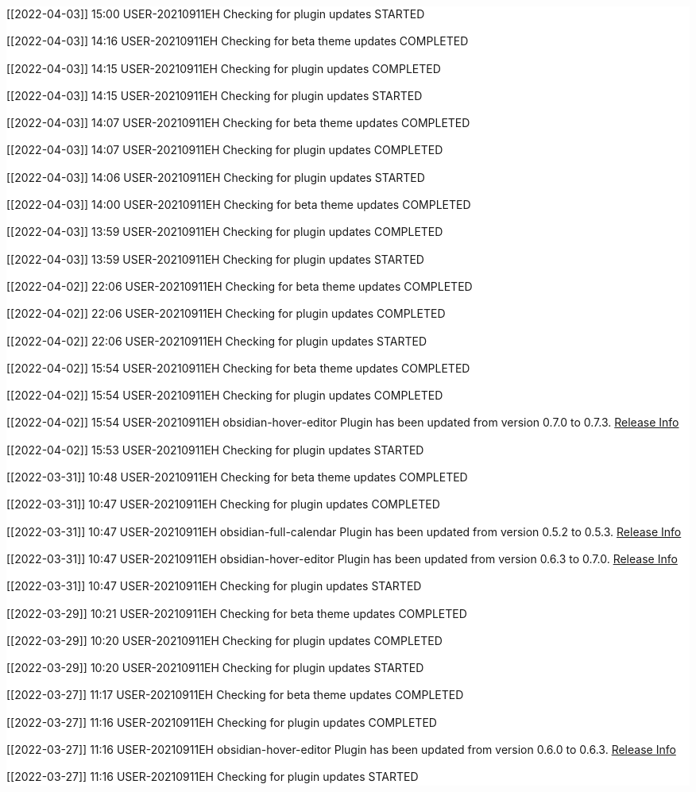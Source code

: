[[2022-04-03]] 15:00 USER-20210911EH Checking for plugin updates STARTED

[[2022-04-03]] 14:16 USER-20210911EH Checking for beta theme updates COMPLETED

[[2022-04-03]] 14:15 USER-20210911EH Checking for plugin updates COMPLETED

[[2022-04-03]] 14:15 USER-20210911EH Checking for plugin updates STARTED

[[2022-04-03]] 14:07 USER-20210911EH Checking for beta theme updates COMPLETED

[[2022-04-03]] 14:07 USER-20210911EH Checking for plugin updates COMPLETED

[[2022-04-03]] 14:06 USER-20210911EH Checking for plugin updates STARTED

[[2022-04-03]] 14:00 USER-20210911EH Checking for beta theme updates COMPLETED

[[2022-04-03]] 13:59 USER-20210911EH Checking for plugin updates COMPLETED

[[2022-04-03]] 13:59 USER-20210911EH Checking for plugin updates STARTED

[[2022-04-02]] 22:06 USER-20210911EH Checking for beta theme updates COMPLETED

[[2022-04-02]] 22:06 USER-20210911EH Checking for plugin updates COMPLETED

[[2022-04-02]] 22:06 USER-20210911EH Checking for plugin updates STARTED

[[2022-04-02]] 15:54 USER-20210911EH Checking for beta theme updates COMPLETED

[[2022-04-02]] 15:54 USER-20210911EH Checking for plugin updates COMPLETED

[[2022-04-02]] 15:54 USER-20210911EH obsidian-hover-editor Plugin has been updated from version 0.7.0 to 0.7.3. [Release Info](https://github.com/nothingislost/obsidian-hover-editor/releases/tag/0.7.3)

[[2022-04-02]] 15:53 USER-20210911EH Checking for plugin updates STARTED

[[2022-03-31]] 10:48 USER-20210911EH Checking for beta theme updates COMPLETED

[[2022-03-31]] 10:47 USER-20210911EH Checking for plugin updates COMPLETED

[[2022-03-31]] 10:47 USER-20210911EH obsidian-full-calendar Plugin has been updated from version 0.5.2 to 0.5.3. [Release Info](https://github.com/davish/obsidian-full-calendar/releases/tag/0.5.3)

[[2022-03-31]] 10:47 USER-20210911EH obsidian-hover-editor Plugin has been updated from version 0.6.3 to 0.7.0. [Release Info](https://github.com/nothingislost/obsidian-hover-editor/releases/tag/0.7.0)

[[2022-03-31]] 10:47 USER-20210911EH Checking for plugin updates STARTED

[[2022-03-29]] 10:21 USER-20210911EH Checking for beta theme updates COMPLETED

[[2022-03-29]] 10:20 USER-20210911EH Checking for plugin updates COMPLETED

[[2022-03-29]] 10:20 USER-20210911EH Checking for plugin updates STARTED

[[2022-03-27]] 11:17 USER-20210911EH Checking for beta theme updates COMPLETED

[[2022-03-27]] 11:16 USER-20210911EH Checking for plugin updates COMPLETED

[[2022-03-27]] 11:16 USER-20210911EH obsidian-hover-editor Plugin has been updated from version 0.6.0 to 0.6.3. [Release Info](https://github.com/nothingislost/obsidian-hover-editor/releases/tag/0.6.3)

[[2022-03-27]] 11:16 USER-20210911EH Checking for plugin updates STARTED
